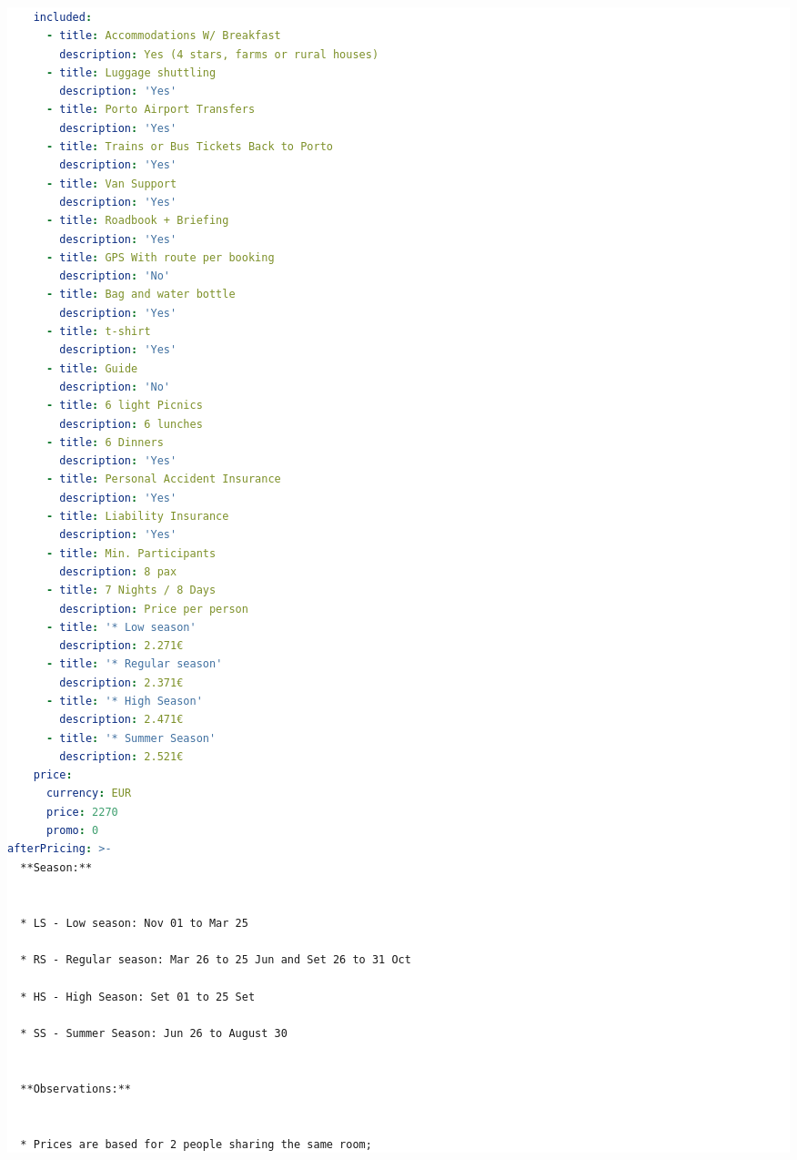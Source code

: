 ```yaml
    included:
      - title: Accommodations W/ Breakfast
        description: Yes (4 stars, farms or rural houses)
      - title: Luggage shuttling
        description: 'Yes'
      - title: Porto Airport Transfers
        description: 'Yes'
      - title: Trains or Bus Tickets Back to Porto
        description: 'Yes'
      - title: Van Support
        description: 'Yes'
      - title: Roadbook + Briefing
        description: 'Yes'
      - title: GPS With route per booking
        description: 'No'
      - title: Bag and water bottle
        description: 'Yes'
      - title: t-shirt
        description: 'Yes'
      - title: Guide
        description: 'No'
      - title: 6 light Picnics
        description: 6 lunches
      - title: 6 Dinners
        description: 'Yes'
      - title: Personal Accident Insurance
        description: 'Yes'
      - title: Liability Insurance
        description: 'Yes'
      - title: Min. Participants
        description: 8 pax
      - title: 7 Nights / 8 Days
        description: Price per person
      - title: '* Low season'
        description: 2.271€
      - title: '* Regular season'
        description: 2.371€
      - title: '* High Season'
        description: 2.471€
      - title: '* Summer Season'
        description: 2.521€
    price:
      currency: EUR
      price: 2270
      promo: 0
afterPricing: >-
  **Season:**


  * LS - Low season: Nov 01 to Mar 25

  * RS - Regular season: Mar 26 to 25 Jun and Set 26 to 31 Oct

  * HS - High Season: Set 01 to 25 Set

  * SS - Summer Season: Jun 26 to August 30


  **Observations:**


  * Prices are based for 2 people sharing the same room;

```